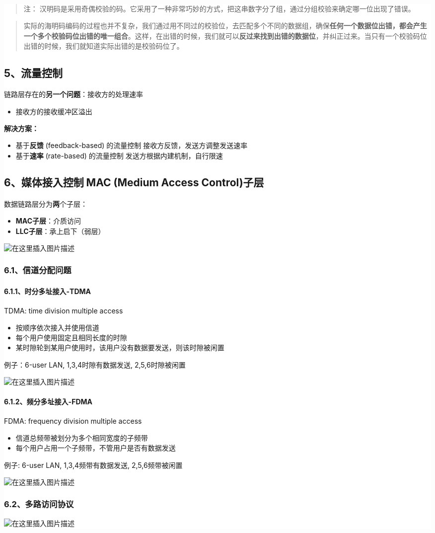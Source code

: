 > 注： 汉明码是采用奇偶校验的码。它采用了一种非常巧妙的方式，把这串数字分了组，通过分组校验来确定哪一位出现了错误。

> 实际的海明码编码的过程也并不复杂，我们通过用不同过的校验位，去匹配多个不同的数据组，确保**任何一个数据位出错，都会产生一个多个校验码位出错的唯一组合**。这样，在出错的时候，我们就可以**反过来找到出错的数据位**，并纠正过来。当只有一个校验码位出错的时候，我们就知道实际出错的是校验码位了。

## 5、流量控制

链路层存在的**另一个问题**：接收方的处理速率

- 接收方的接收缓冲区溢出

**解决方案：**

- 基于**反馈** (feedback-based) 的流量控制
  接收方反馈，发送方调整发送速率
- 基于**速率** (rate-based) 的流量控制
  发送方根据内建机制，自行限速

## 6、媒体接入控制 MAC (Medium Access Control)子层

数据链路层分为**两**个子层：

- **MAC子层**：介质访问
- **LLC子层**：承上启下（弱层）

![在这里插入图片描述](https://raw.githubusercontent.com/jinxiao-netpig/user-image/master/imgs/202410211840676.png)

### 6.1、信道分配问题

#### 6.1.1、时分多址接入-TDMA

TDMA: time division multiple access

- 按顺序依次接入并使用信道
- 每个用户使用固定且相同长度的时隙
- 某时隙轮到某用户使用时，该用户没有数据要发送，则该时隙被闲置

例子：6-user LAN, 1,3,4时隙有数据发送, 2,5,6时隙被闲置

![在这里插入图片描述](https://raw.githubusercontent.com/jinxiao-netpig/user-image/master/imgs/202410211844774.png)

#### 6.1.2、频分多址接入-FDMA

FDMA: frequency division multiple access

- 信道总频带被划分为多个相同宽度的子频带
- 每个用户占用一个子频带，不管用户是否有数据发送

例子: 6-user LAN, 1,3,4频带有数据发送, 2,5,6频带被闲置

![在这里插入图片描述](https://raw.githubusercontent.com/jinxiao-netpig/user-image/master/imgs/202410211845061.png)

### 6.2、多路访问协议

![在这里插入图片描述](https://raw.githubusercontent.com/jinxiao-netpig/user-image/master/imgs/202410211845065.png)
